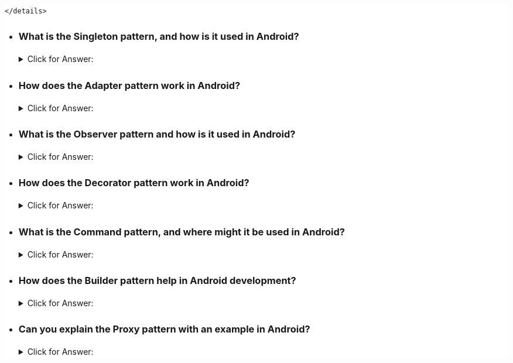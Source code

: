     </details>
    
- ### What is the Singleton pattern, and how is it used in Android?
    <details>
      <summary>Click for Answer:</summary>
      The Singleton pattern ensures that a class has only one instance and provides a global point of access to it. In Android, this pattern is often used for classes that need to be instantiated only once, such as managing network connections (e.g., a Retrofit instance), database access (e.g., a Room database instance), and shared preferences. Singletons help to ensure that these resources are not recreated unnecessarily, improving performance and reducing resource usage.
    </details>
    
- ### How does the Adapter pattern work in Android?
  <details><summary>Click for Answer:</summary></details>
    
- ### What is the Observer pattern and how is it used in Android?
    <details>
      <summary>Click for Answer:</summary>
      The Observer pattern creates a subscription mechanism to allow multiple objects (observers) to listen to events or changes in another object (subject). In Android, this pattern is commonly implemented using LiveData. When the data held by LiveData changes, all registered observers (such as UI components) are notified, and they can update the UI accordingly. This pattern is crucial for implementing reactive programming paradigms in Android applications.
    </details>
    
- ### How does the Decorator pattern work in Android?
    <details>
      <summary>Click for Answer:</summary>
      The Decorator pattern allows behavior to be added to individual objects, dynamically, without affecting the behavior of other objects from the same class. In Android, the Decorator pattern can be seen in classes like InputFilter for EditText, which can add constraints or modify user input without changing the EditText class itself. This pattern provides a flexible alternative to subclassing for extending functionality.
    </details>
    
- ### What is the Command pattern, and where might it be used in Android?
    <details>
      <summary>Click for Answer:</summary>
      The Command pattern encapsulates a request as an object, allowing for parameterization of clients with different requests, queuing of requests, and logging of requests. In Android, this pattern can be used to implement actions in a decoupled manner. For instance, in an editor app, you might use the Command pattern to encapsulate text editing actions, enabling the implementation of undo and redo functionalities.
    </details>
    
- ### How does the Builder pattern help in Android development?
  <details><summary>Click for Answer:</summary></details>
    
- ### Can you explain the Proxy pattern with an example in Android?
    <details>
      <summary>Click for Answer:</summary>
      The Proxy pattern provides a surrogate or placeholder for another object to control access to it. In Android, an example of the Proxy pattern is using a ContentProvider to manage access to a structured set of data. The ContentProvider acts as a proxy, providing a standard interface for querying, inserting, updating, and deleting data, while managing the underlying data storage and retrieval mechanisms.
